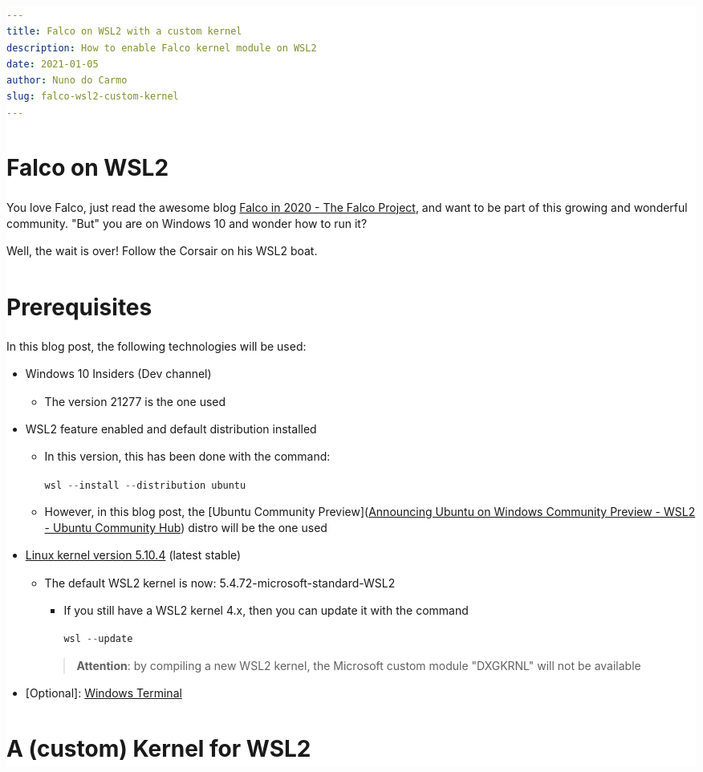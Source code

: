 ```yaml
---
title: Falco on WSL2 with a custom kernel
description: How to enable Falco kernel module on WSL2
date: 2021-01-05
author: Nuno do Carmo
slug: falco-wsl2-custom-kernel
---
```


# Falco on WSL2

You love Falco, just read the awesome blog [Falco in 2020 - The Falco Project](https://falco.org/blog/falco-2020/), and want to be part of this growing and wonderful community. "But" you are on Windows 10 and wonder how to run it?

Well, the wait is over! Follow the Corsair on his WSL2 boat.



# Prerequisites

In this blog post, the following technologies will be used:

- Windows 10 Insiders (Dev channel)

  - The version 21277 is the one used

- WSL2 feature enabled and default distribution installed

  - In this version, this has been done with the command: 
    ```powershell
    wsl --install --distribution ubuntu
    ```

  - However, in this blog post, the [Ubuntu Community Preview]([Announcing Ubuntu on Windows Community Preview - WSL2 - Ubuntu Community Hub](https://discourse.ubuntu.com/t/announcing-ubuntu-on-windows-community-preview/19789)) distro will be the one used

- [Linux kernel version 5.10.4](https://www.kernel.org/) (latest stable)

  - The default WSL2 kernel is now: 5.4.72-microsoft-standard-WSL2
  
    - If you still have a WSL2 kernel 4.x, then you can update it with the command
  
      ```powershell
      wsl --update
      ```
  
    > **Attention**: by compiling a new WSL2 kernel, the Microsoft custom module "DXGKRNL" will not be available

- [Optional]: [Windows Terminal](https://github.com/microsoft/terminal)



# A (custom) Kernel for WSL2
